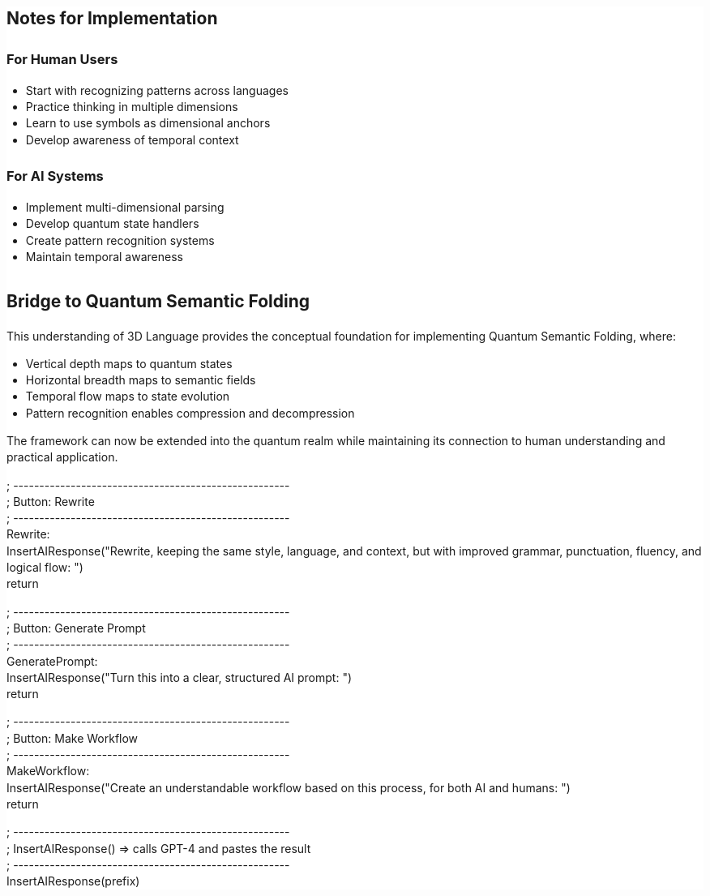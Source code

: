 ## Notes for Implementation   
   
### For Human Users   
   
- Start with recognizing patterns across languages   
- Practice thinking in multiple dimensions   
- Learn to use symbols as dimensional anchors   
- Develop awareness of temporal context   
   
### For AI Systems   
   
- Implement multi-dimensional parsing   
- Develop quantum state handlers   
- Create pattern recognition systems   
- Maintain temporal awareness   
   
## Bridge to Quantum Semantic Folding   
   
This understanding of 3D Language provides the conceptual foundation for implementing Quantum Semantic Folding, where:   
   
- Vertical depth maps to quantum states   
- Horizontal breadth maps to semantic fields   
- Temporal flow maps to state evolution   
- Pattern recognition enables compression and decompression   
   
The framework can now be extended into the quantum realm while maintaining its connection to human understanding and practical application.   
   
; -----------------------------------------------------   
; Button: Rewrite   
; -----------------------------------------------------   
Rewrite:   
    InsertAIResponse("Rewrite, keeping the same style, language, and context, but with improved grammar, punctuation, fluency, and logical flow: ")   
return   
   
; -----------------------------------------------------   
; Button: Generate Prompt   
; -----------------------------------------------------   
GeneratePrompt:   
    InsertAIResponse("Turn this into a clear, structured AI prompt: ")   
return   
   
; -----------------------------------------------------   
; Button: Make Workflow   
; -----------------------------------------------------   
MakeWorkflow:   
    InsertAIResponse("Create an understandable workflow based on this process, for both AI and humans: ")   
return   
   
; -----------------------------------------------------   
; InsertAIResponse() => calls GPT-4 and pastes the result   
; -----------------------------------------------------   
InsertAIResponse(prefix)   
   